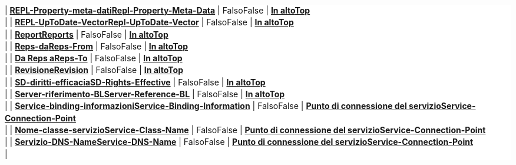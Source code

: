 | [<span data-ttu-id="af5f0-309">**REPL-Property-meta-dati**</span><span class="sxs-lookup"><span data-stu-id="af5f0-309">**Repl-Property-Meta-Data**</span></span>](a-replpropertymetadata.md)                 | <span data-ttu-id="af5f0-310">Falso</span><span class="sxs-lookup"><span data-stu-id="af5f0-310">False</span></span>     | [<span data-ttu-id="af5f0-311">**In alto**</span><span class="sxs-lookup"><span data-stu-id="af5f0-311">**Top**</span></span>](c-top.md)<br/>                                                          |
| [<span data-ttu-id="af5f0-312">**REPL-UpToDate-Vector**</span><span class="sxs-lookup"><span data-stu-id="af5f0-312">**Repl-UpToDate-Vector**</span></span>](a-repluptodatevector.md)                      | <span data-ttu-id="af5f0-313">Falso</span><span class="sxs-lookup"><span data-stu-id="af5f0-313">False</span></span>     | [<span data-ttu-id="af5f0-314">**In alto**</span><span class="sxs-lookup"><span data-stu-id="af5f0-314">**Top**</span></span>](c-top.md)<br/>                                                          |
| [<span data-ttu-id="af5f0-315">**Report**</span><span class="sxs-lookup"><span data-stu-id="af5f0-315">**Reports**</span></span>](a-directreports.md)                                        | <span data-ttu-id="af5f0-316">Falso</span><span class="sxs-lookup"><span data-stu-id="af5f0-316">False</span></span>     | [<span data-ttu-id="af5f0-317">**In alto**</span><span class="sxs-lookup"><span data-stu-id="af5f0-317">**Top**</span></span>](c-top.md)<br/>                                                          |
| [<span data-ttu-id="af5f0-318">**Reps-da**</span><span class="sxs-lookup"><span data-stu-id="af5f0-318">**Reps-From**</span></span>](a-repsfrom.md)                                           | <span data-ttu-id="af5f0-319">Falso</span><span class="sxs-lookup"><span data-stu-id="af5f0-319">False</span></span>     | [<span data-ttu-id="af5f0-320">**In alto**</span><span class="sxs-lookup"><span data-stu-id="af5f0-320">**Top**</span></span>](c-top.md)<br/>                                                          |
| [<span data-ttu-id="af5f0-321">**Da Reps a**</span><span class="sxs-lookup"><span data-stu-id="af5f0-321">**Reps-To**</span></span>](a-repsto.md)                                               | <span data-ttu-id="af5f0-322">Falso</span><span class="sxs-lookup"><span data-stu-id="af5f0-322">False</span></span>     | [<span data-ttu-id="af5f0-323">**In alto**</span><span class="sxs-lookup"><span data-stu-id="af5f0-323">**Top**</span></span>](c-top.md)<br/>                                                          |
| [<span data-ttu-id="af5f0-324">**Revisione**</span><span class="sxs-lookup"><span data-stu-id="af5f0-324">**Revision**</span></span>](a-revision.md)                                            | <span data-ttu-id="af5f0-325">Falso</span><span class="sxs-lookup"><span data-stu-id="af5f0-325">False</span></span>     | [<span data-ttu-id="af5f0-326">**In alto**</span><span class="sxs-lookup"><span data-stu-id="af5f0-326">**Top**</span></span>](c-top.md)<br/>                                                          |
| [<span data-ttu-id="af5f0-327">**SD-diritti-efficacia**</span><span class="sxs-lookup"><span data-stu-id="af5f0-327">**SD-Rights-Effective**</span></span>](a-sdrightseffective.md)                        | <span data-ttu-id="af5f0-328">Falso</span><span class="sxs-lookup"><span data-stu-id="af5f0-328">False</span></span>     | [<span data-ttu-id="af5f0-329">**In alto**</span><span class="sxs-lookup"><span data-stu-id="af5f0-329">**Top**</span></span>](c-top.md)<br/>                                                          |
| [<span data-ttu-id="af5f0-330">**Server-riferimento-BL**</span><span class="sxs-lookup"><span data-stu-id="af5f0-330">**Server-Reference-BL**</span></span>](a-serverreferencebl.md)                        | <span data-ttu-id="af5f0-331">Falso</span><span class="sxs-lookup"><span data-stu-id="af5f0-331">False</span></span>     | [<span data-ttu-id="af5f0-332">**In alto**</span><span class="sxs-lookup"><span data-stu-id="af5f0-332">**Top**</span></span>](c-top.md)<br/>                                                          |
| [<span data-ttu-id="af5f0-333">**Service-binding-informazioni**</span><span class="sxs-lookup"><span data-stu-id="af5f0-333">**Service-Binding-Information**</span></span>](a-servicebindinginformation.md)        | <span data-ttu-id="af5f0-334">Falso</span><span class="sxs-lookup"><span data-stu-id="af5f0-334">False</span></span>     | [<span data-ttu-id="af5f0-335">**Punto di connessione del servizio**</span><span class="sxs-lookup"><span data-stu-id="af5f0-335">**Service-Connection-Point**</span></span>](c-serviceconnectionpoint.md)<br/>                  |
| [<span data-ttu-id="af5f0-336">**Nome-classe-servizio**</span><span class="sxs-lookup"><span data-stu-id="af5f0-336">**Service-Class-Name**</span></span>](a-serviceclassname.md)                          | <span data-ttu-id="af5f0-337">Falso</span><span class="sxs-lookup"><span data-stu-id="af5f0-337">False</span></span>     | [<span data-ttu-id="af5f0-338">**Punto di connessione del servizio**</span><span class="sxs-lookup"><span data-stu-id="af5f0-338">**Service-Connection-Point**</span></span>](c-serviceconnectionpoint.md)<br/>                  |
| [<span data-ttu-id="af5f0-339">**Servizio-DNS-Name**</span><span class="sxs-lookup"><span data-stu-id="af5f0-339">**Service-DNS-Name**</span></span>](a-servicednsname.md)                              | <span data-ttu-id="af5f0-340">Falso</span><span class="sxs-lookup"><span data-stu-id="af5f0-340">False</span></span>     | [<span data-ttu-id="af5f0-341">**Punto di connessione del servizio**</span><span class="sxs-lookup"><span data-stu-id="af5f0-341">**Service-Connection-Point**</span></span>](c-serviceconnectionpoint.md)<br/>                  |